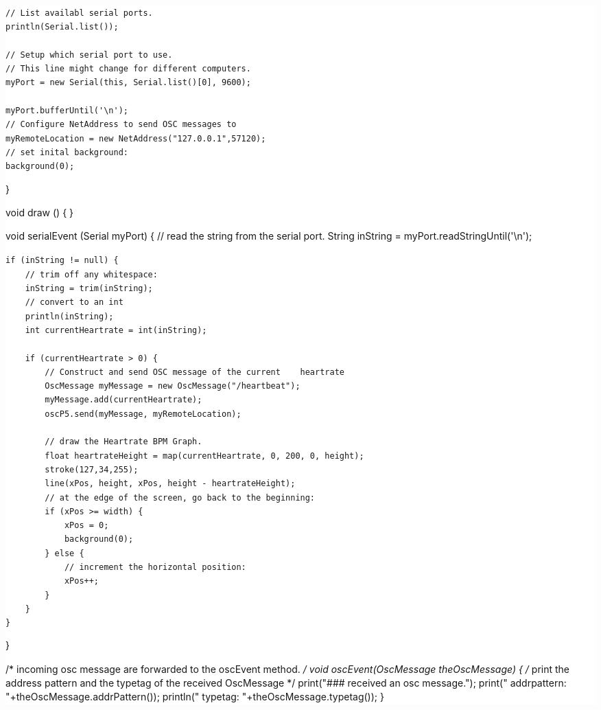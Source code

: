     // List availabl serial ports.
    println(Serial.list());

    // Setup which serial port to use. 
    // This line might change for different computers.
    myPort = new Serial(this, Serial.list()[0], 9600);

    myPort.bufferUntil('\n');
    // Configure NetAddress to send OSC messages to
    myRemoteLocation = new NetAddress("127.0.0.1",57120);
    // set inital background:
    background(0);
}

void draw () {
}

void serialEvent (Serial myPort) {
    // read the string from the serial port.
    String inString = myPort.readStringUntil('\n');

    if (inString != null) {
        // trim off any whitespace:
        inString = trim(inString);
        // convert to an int
        println(inString); 
        int currentHeartrate = int(inString);

        if (currentHeartrate > 0) {
            // Construct and send OSC message of the current    heartrate   
            OscMessage myMessage = new OscMessage("/heartbeat");
            myMessage.add(currentHeartrate);
            oscP5.send(myMessage, myRemoteLocation);

            // draw the Heartrate BPM Graph.
            float heartrateHeight = map(currentHeartrate, 0, 200, 0, height);
            stroke(127,34,255);
            line(xPos, height, xPos, height - heartrateHeight);
            // at the edge of the screen, go back to the beginning:
            if (xPos >= width) {
                xPos = 0;
                background(0); 
            } else {
                // increment the horizontal position:
                xPos++;
            }
        } 
    }   
}

/* incoming osc message are forwarded to the oscEvent method. */
void oscEvent(OscMessage theOscMessage) {
    /* print the address pattern and the typetag of the received OscMessage */
    print("### received an osc message.");
    print(" addrpattern: "+theOscMessage.addrPattern());
    println(" typetag: "+theOscMessage.typetag());
}

